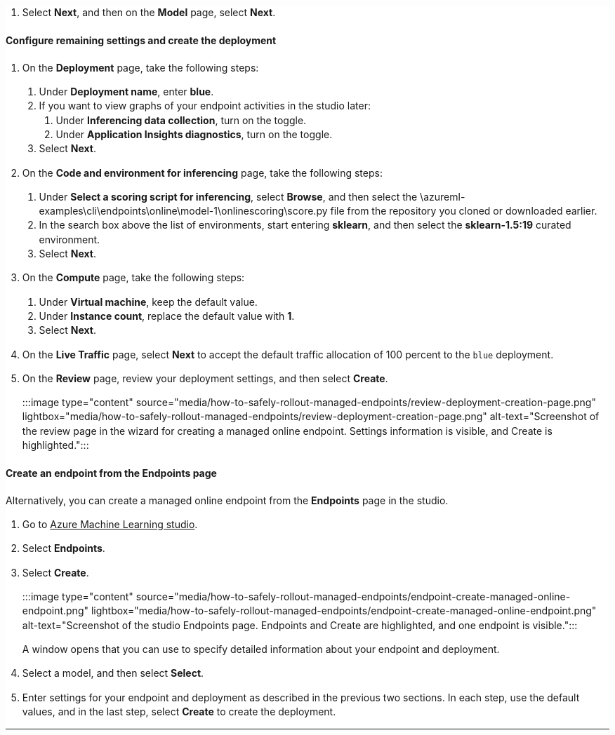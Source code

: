 1. Select **Next**, and then on the **Model** page, select **Next**.

#### Configure remaining settings and create the deployment

1. On the **Deployment** page, take the following steps:
    1. Under **Deployment name**, enter **blue**.
    1. If you want to view graphs of your endpoint activities in the studio later:
        1. Under **Inferencing data collection**, turn on the toggle.
        1. Under **Application Insights diagnostics**, turn on the toggle.
    1. Select **Next**.

1. On the **Code and environment for inferencing** page, take the following steps:
    1. Under **Select a scoring script for inferencing**, select **Browse**, and then select the \azureml-examples\cli\endpoints\online\model-1\onlinescoring\score.py file from the repository you cloned or downloaded earlier.
    1. In the search box above the list of environments, start entering **sklearn**, and then select the **sklearn-1.5:19** curated environment.
    1. Select **Next**.

1. On the **Compute** page, take the following steps:
    1. Under **Virtual machine**, keep the default value.
    1. Under **Instance count**, replace the default value with **1**.
    1. Select **Next**.

1. On the **Live Traffic** page, select **Next** to accept the default traffic allocation of 100 percent to the `blue` deployment.

1. On the **Review** page, review your deployment settings, and then select **Create**.

    :::image type="content" source="media/how-to-safely-rollout-managed-endpoints/review-deployment-creation-page.png" lightbox="media/how-to-safely-rollout-managed-endpoints/review-deployment-creation-page.png" alt-text="Screenshot of the review page in the wizard for creating a managed online endpoint. Settings information is visible, and Create is highlighted.":::

#### Create an endpoint from the Endpoints page

Alternatively, you can create a managed online endpoint from the **Endpoints** page in the studio.

1. Go to [Azure Machine Learning studio](https://ml.azure.com).

1. Select **Endpoints**.

1. Select **Create**.

    :::image type="content" source="media/how-to-safely-rollout-managed-endpoints/endpoint-create-managed-online-endpoint.png" lightbox="media/how-to-safely-rollout-managed-endpoints/endpoint-create-managed-online-endpoint.png" alt-text="Screenshot of the studio Endpoints page. Endpoints and Create are highlighted, and one endpoint is visible.":::

    A window opens that you can use to specify detailed information about your endpoint and deployment.

1. Select a model, and then select **Select**.

1. Enter settings for your endpoint and deployment as described in the previous two sections. In each step, use the default values, and in the last step, select **Create** to create the deployment.

---
